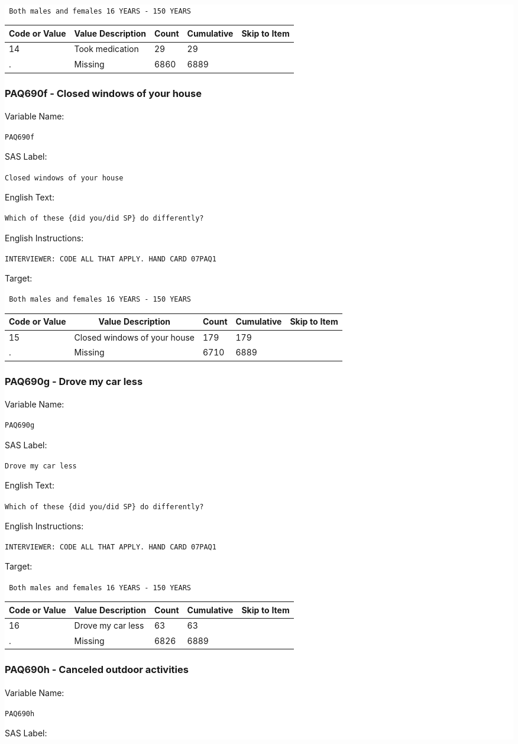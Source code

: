      Both males and females 16 YEARS - 150 YEARS
Code or Value | Value Description | Count | Cumulative | Skip to Item  
---|---|---|---|---  
14 | Took medication | 29 | 29 |   
. | Missing | 6860 | 6889 |   
  
### PAQ690f - Closed windows of your house

Variable Name:

    PAQ690f
SAS Label:

    Closed windows of your house
English Text:

    Which of these {did you/did SP} do differently?
English Instructions:

    INTERVIEWER: CODE ALL THAT APPLY. HAND CARD 07PAQ1
Target:

     Both males and females 16 YEARS - 150 YEARS
Code or Value | Value Description | Count | Cumulative | Skip to Item  
---|---|---|---|---  
15 | Closed windows of your house | 179 | 179 |   
. | Missing | 6710 | 6889 |   
  
### PAQ690g - Drove my car less

Variable Name:

    PAQ690g
SAS Label:

    Drove my car less
English Text:

    Which of these {did you/did SP} do differently?
English Instructions:

    INTERVIEWER: CODE ALL THAT APPLY. HAND CARD 07PAQ1
Target:

     Both males and females 16 YEARS - 150 YEARS
Code or Value | Value Description | Count | Cumulative | Skip to Item  
---|---|---|---|---  
16 | Drove my car less | 63 | 63 |   
. | Missing | 6826 | 6889 |   
  
### PAQ690h - Canceled outdoor activities

Variable Name:

    PAQ690h
SAS Label:
